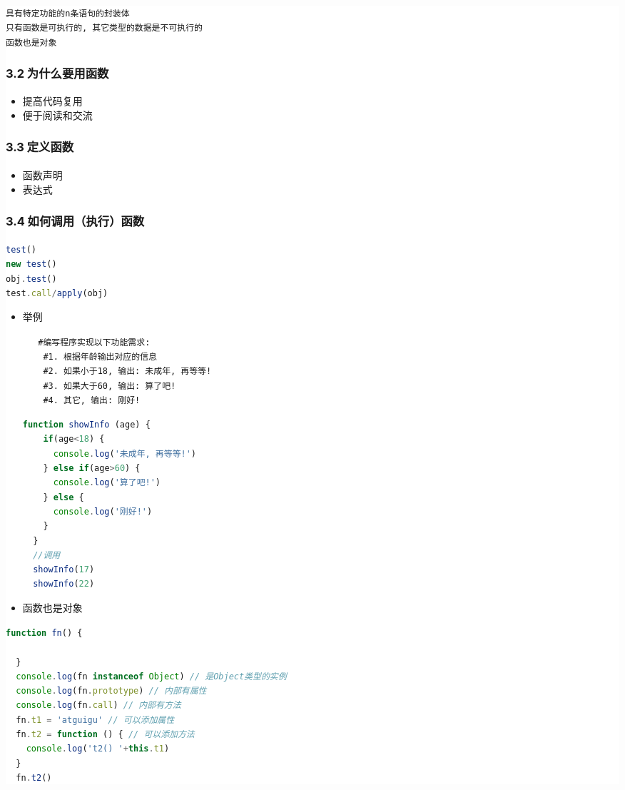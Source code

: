 ```shell
具有特定功能的n条语句的封装体 
只有函数是可执行的, 其它类型的数据是不可执行的
函数也是对象
```

### 3.2 为什么要用函数

+ 提高代码复用
+ 便于阅读和交流

### 3.3 定义函数

+ 函数声明
+ 表达式

### 3.4 如何调用（执行）函数

```javascript
test()
new test()
obj.test()
test.call/apply(obj)
```

+ 举例

  ```shell
     #编写程序实现以下功能需求:
      #1. 根据年龄输出对应的信息
      #2. 如果小于18, 输出: 未成年, 再等等!
      #3. 如果大于60, 输出: 算了吧!
      #4. 其它, 输出: 刚好!
  
  ```

  ```javascript
  function showInfo (age) {
      if(age<18) {
        console.log('未成年, 再等等!')
      } else if(age>60) {
        console.log('算了吧!')
      } else {
        console.log('刚好!')
      }
    }
    //调用
    showInfo(17)
    showInfo(22)
  ```

+ 函数也是对象

```javascript
function fn() {

  }
  console.log(fn instanceof Object) // 是Object类型的实例
  console.log(fn.prototype) // 内部有属性
  console.log(fn.call) // 内部有方法
  fn.t1 = 'atguigu' // 可以添加属性
  fn.t2 = function () { // 可以添加方法
    console.log('t2() '+this.t1)
  }
  fn.t2()
```
